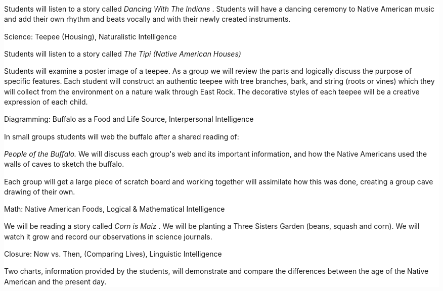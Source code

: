  </p>
 <p>
  Students will listen to a story called
  <i>
   Dancing With The Indians
  </i>
  .  Students will have a dancing ceremony to Native American music and add their own rhythm and beats vocally and with their newly created instruments.
 </p>
<p>
  Science:  Teepee (Housing), Naturalistic Intelligence
 </p>
 <p>
  Students will listen to a story called
  <i>
   The Tipi (Native American Houses)
  </i>
 </p>
 <p>
  Students will examine a poster image of a teepee.  As a group we will review the parts and logically discuss the purpose of specific features.  Each student will construct an authentic teepee with tree branches, bark, and string (roots or vines) which they will collect from the environment on a nature walk through East Rock. The decorative styles of each teepee will be a creative expression of each child.
 </p>
<p>
  Diagramming:  Buffalo as a Food and Life Source, Interpersonal Intelligence
 </p>
 <p>
  In small groups students will web the buffalo after a shared reading of:
 </p>
 <p>
  <i>
   People of the Buffalo.
  </i>
  We will discuss each group's web and its important information, and how the Native Americans used the walls of caves to sketch the buffalo.
 </p>
 <p>
  Each group will get a large piece of scratch board and working together will assimilate how this was done, creating a group cave drawing of their own.
 </p>
<p>
  Math:  Native American Foods,  Logical &amp; Mathematical Intelligence
 </p>
 <p>
  We will be reading a story called
  <i>
   Corn is Maiz
  </i>
  .  We will  be planting a Three Sisters Garden (beans, squash and corn).  We will watch it grow and record our observations in science journals.
 </p>
<p>
  Closure:  Now vs. Then, (Comparing Lives), Linguistic Intelligence
 </p>
 <p>
  <i>
  </i>
 </p>
 <p>
  Two charts, information provided by the students, will demonstrate and compare the differences between the age of the Native American and the present day.
 </p>
